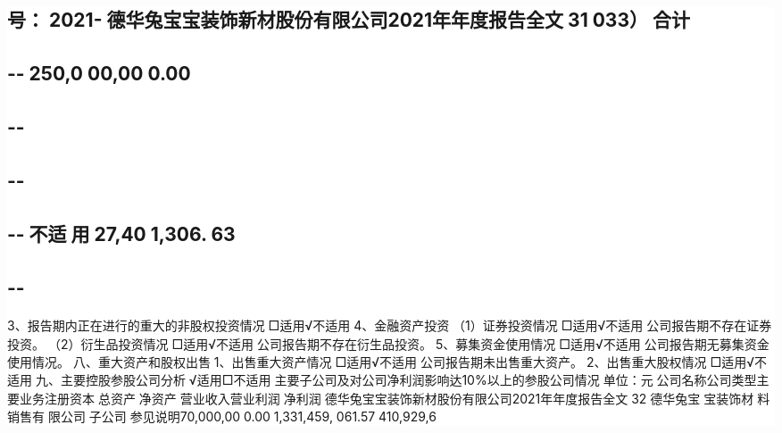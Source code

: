 号：
2021-
德华兔宝宝装饰新材股份有限公司2021年年度报告全文
31
033）
合计
--
--
250,0
00,00
0.00
--
--
--
--
--
--
不适
用
27,40
1,306.
63
--
--
--
3、报告期内正在进行的重大的非股权投资情况
□适用√不适用
4、金融资产投资
（1）证券投资情况
□适用√不适用
公司报告期不存在证券投资。
（2）衍生品投资情况
□适用√不适用
公司报告期不存在衍生品投资。
5、募集资金使用情况
□适用√不适用
公司报告期无募集资金使用情况。
八、重大资产和股权出售
1、出售重大资产情况
□适用√不适用
公司报告期未出售重大资产。
2、出售重大股权情况
□适用√不适用
九、主要控股参股公司分析
√适用□不适用
主要子公司及对公司净利润影响达10%以上的参股公司情况
单位：元
公司名称公司类型主要业务注册资本
总资产
净资产
营业收入营业利润
净利润
德华兔宝宝装饰新材股份有限公司2021年年度报告全文
32
德华兔宝
宝装饰材
料销售有
限公司
子公司
参见说明70,000,00
0.00
1,331,459,
061.57
410,929,6